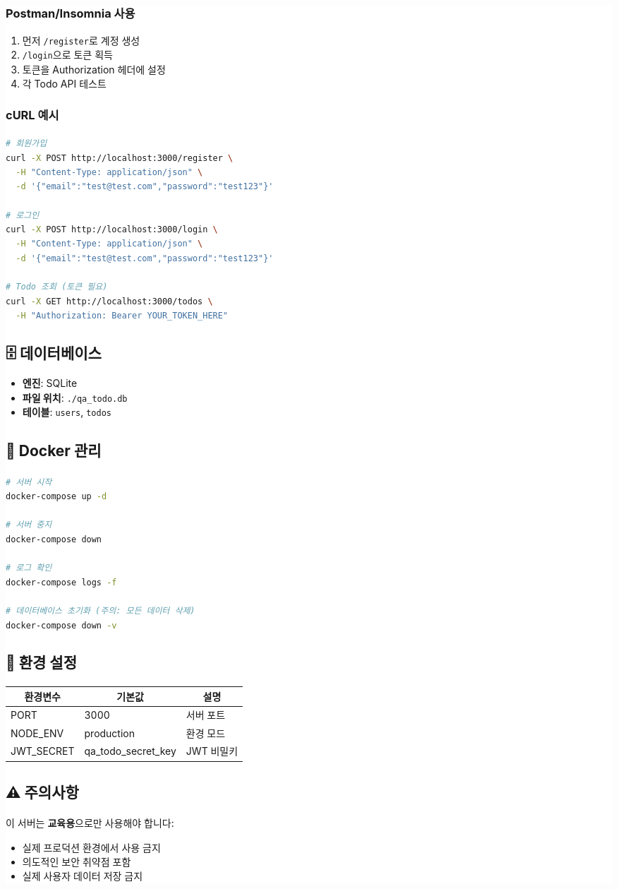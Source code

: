 ### Postman/Insomnia 사용
1. 먼저 `/register`로 계정 생성
2. `/login`으로 토큰 획득
3. 토큰을 Authorization 헤더에 설정
4. 각 Todo API 테스트

### cURL 예시
```bash
# 회원가입
curl -X POST http://localhost:3000/register \
  -H "Content-Type: application/json" \
  -d '{"email":"test@test.com","password":"test123"}'

# 로그인
curl -X POST http://localhost:3000/login \
  -H "Content-Type: application/json" \
  -d '{"email":"test@test.com","password":"test123"}'

# Todo 조회 (토큰 필요)
curl -X GET http://localhost:3000/todos \
  -H "Authorization: Bearer YOUR_TOKEN_HERE"
```

## 🗄️ 데이터베이스

- **엔진**: SQLite
- **파일 위치**: `./qa_todo.db`
- **테이블**: `users`, `todos`

## 🐳 Docker 관리

```bash
# 서버 시작
docker-compose up -d

# 서버 중지
docker-compose down

# 로그 확인
docker-compose logs -f

# 데이터베이스 초기화 (주의: 모든 데이터 삭제)
docker-compose down -v
```

## 🔧 환경 설정

| 환경변수 | 기본값 | 설명 |
|---------|--------|------|
| PORT | 3000 | 서버 포트 |
| NODE_ENV | production | 환경 모드 |
| JWT_SECRET | qa_todo_secret_key | JWT 비밀키 |

## ⚠️ 주의사항

이 서버는 **교육용**으로만 사용해야 합니다:
- 실제 프로덕션 환경에서 사용 금지
- 의도적인 보안 취약점 포함
- 실제 사용자 데이터 저장 금지 